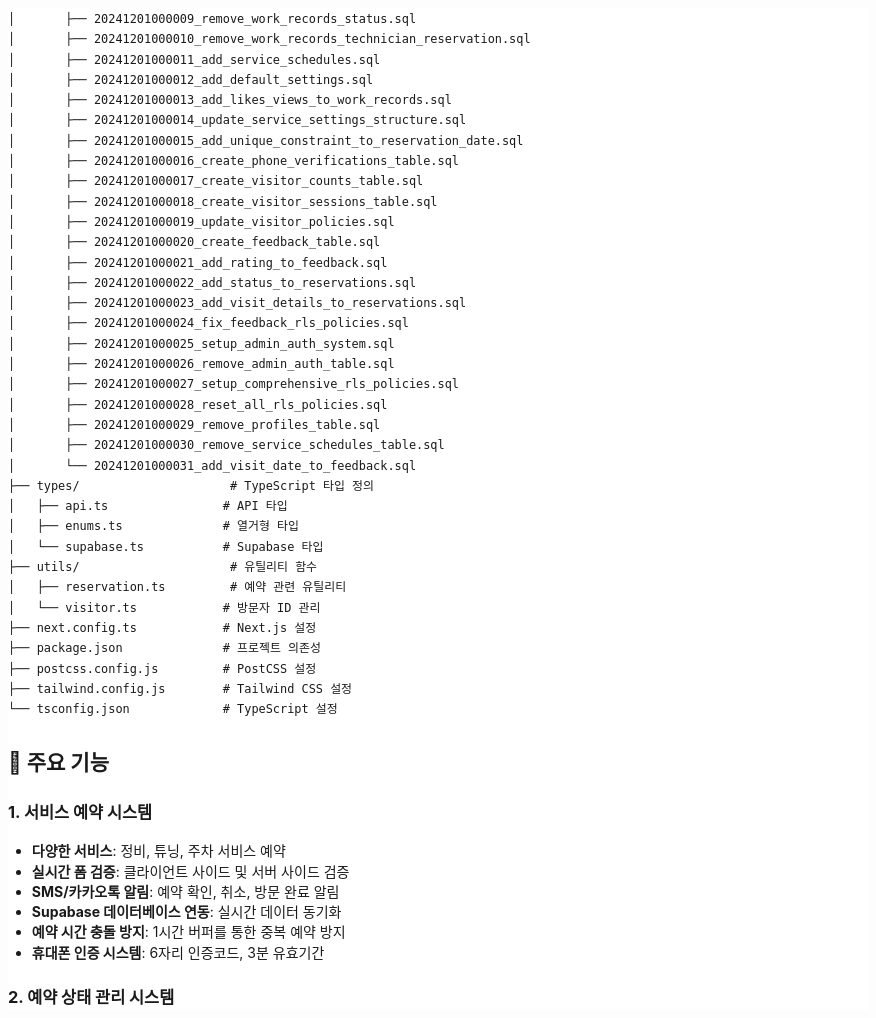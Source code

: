 ```
│       ├── 20241201000009_remove_work_records_status.sql
│       ├── 20241201000010_remove_work_records_technician_reservation.sql
│       ├── 20241201000011_add_service_schedules.sql
│       ├── 20241201000012_add_default_settings.sql
│       ├── 20241201000013_add_likes_views_to_work_records.sql
│       ├── 20241201000014_update_service_settings_structure.sql
│       ├── 20241201000015_add_unique_constraint_to_reservation_date.sql
│       ├── 20241201000016_create_phone_verifications_table.sql
│       ├── 20241201000017_create_visitor_counts_table.sql
│       ├── 20241201000018_create_visitor_sessions_table.sql
│       ├── 20241201000019_update_visitor_policies.sql
│       ├── 20241201000020_create_feedback_table.sql
│       ├── 20241201000021_add_rating_to_feedback.sql
│       ├── 20241201000022_add_status_to_reservations.sql
│       ├── 20241201000023_add_visit_details_to_reservations.sql
│       ├── 20241201000024_fix_feedback_rls_policies.sql
│       ├── 20241201000025_setup_admin_auth_system.sql
│       ├── 20241201000026_remove_admin_auth_table.sql
│       ├── 20241201000027_setup_comprehensive_rls_policies.sql
│       ├── 20241201000028_reset_all_rls_policies.sql
│       ├── 20241201000029_remove_profiles_table.sql
│       ├── 20241201000030_remove_service_schedules_table.sql
│       └── 20241201000031_add_visit_date_to_feedback.sql
├── types/                     # TypeScript 타입 정의
│   ├── api.ts                # API 타입
│   ├── enums.ts              # 열거형 타입
│   └── supabase.ts           # Supabase 타입
├── utils/                     # 유틸리티 함수
│   ├── reservation.ts         # 예약 관련 유틸리티
│   └── visitor.ts            # 방문자 ID 관리
├── next.config.ts            # Next.js 설정
├── package.json              # 프로젝트 의존성
├── postcss.config.js         # PostCSS 설정
├── tailwind.config.js        # Tailwind CSS 설정
└── tsconfig.json             # TypeScript 설정
```

## 🔧 주요 기능

### 1. 서비스 예약 시스템

- **다양한 서비스**: 정비, 튜닝, 주차 서비스 예약
- **실시간 폼 검증**: 클라이언트 사이드 및 서버 사이드 검증
- **SMS/카카오톡 알림**: 예약 확인, 취소, 방문 완료 알림
- **Supabase 데이터베이스 연동**: 실시간 데이터 동기화
- **예약 시간 충돌 방지**: 1시간 버퍼를 통한 중복 예약 방지
- **휴대폰 인증 시스템**: 6자리 인증코드, 3분 유효기간

### 2. 예약 상태 관리 시스템
